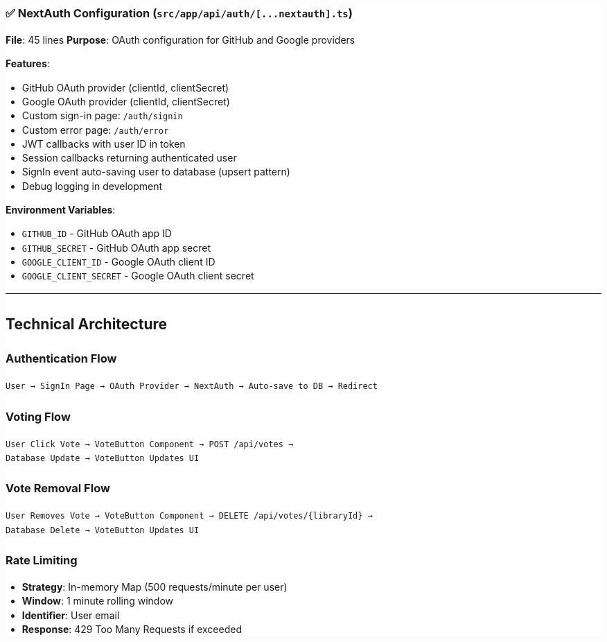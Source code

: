 
### ✅ NextAuth Configuration (`src/app/api/auth/[...nextauth].ts`)

**File**: 45 lines
**Purpose**: OAuth configuration for GitHub and Google providers

**Features**:
- GitHub OAuth provider (clientId, clientSecret)
- Google OAuth provider (clientId, clientSecret)
- Custom sign-in page: `/auth/signin`
- Custom error page: `/auth/error`
- JWT callbacks with user ID in token
- Session callbacks returning authenticated user
- SignIn event auto-saving user to database (upsert pattern)
- Debug logging in development

**Environment Variables**:
- `GITHUB_ID` - GitHub OAuth app ID
- `GITHUB_SECRET` - GitHub OAuth app secret
- `GOOGLE_CLIENT_ID` - Google OAuth client ID
- `GOOGLE_CLIENT_SECRET` - Google OAuth client secret

---

## Technical Architecture

### Authentication Flow

```
User → SignIn Page → OAuth Provider → NextAuth → Auto-save to DB → Redirect
```

### Voting Flow

```
User Click Vote → VoteButton Component → POST /api/votes → 
Database Update → VoteButton Updates UI
```

### Vote Removal Flow

```
User Removes Vote → VoteButton Component → DELETE /api/votes/{libraryId} → 
Database Delete → VoteButton Updates UI
```

### Rate Limiting

- **Strategy**: In-memory Map (500 requests/minute per user)
- **Window**: 1 minute rolling window
- **Identifier**: User email
- **Response**: 429 Too Many Requests if exceeded
